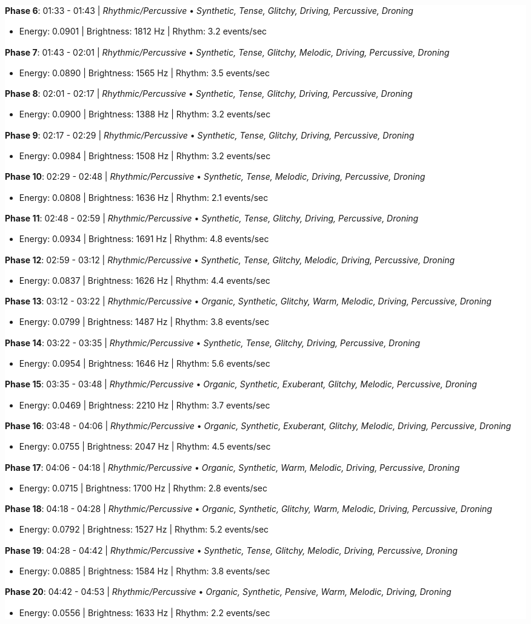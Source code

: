 **Phase 6**: 01:33 - 01:43 | *Rhythmic/Percussive* • *Synthetic, Tense, Glitchy, Driving, Percussive, Droning*
- Energy: 0.0901 | Brightness: 1812 Hz | Rhythm: 3.2 events/sec

**Phase 7**: 01:43 - 02:01 | *Rhythmic/Percussive* • *Synthetic, Tense, Glitchy, Melodic, Driving, Percussive, Droning*
- Energy: 0.0890 | Brightness: 1565 Hz | Rhythm: 3.5 events/sec

**Phase 8**: 02:01 - 02:17 | *Rhythmic/Percussive* • *Synthetic, Tense, Glitchy, Driving, Percussive, Droning*
- Energy: 0.0900 | Brightness: 1388 Hz | Rhythm: 3.2 events/sec

**Phase 9**: 02:17 - 02:29 | *Rhythmic/Percussive* • *Synthetic, Tense, Glitchy, Driving, Percussive, Droning*
- Energy: 0.0984 | Brightness: 1508 Hz | Rhythm: 3.2 events/sec

**Phase 10**: 02:29 - 02:48 | *Rhythmic/Percussive* • *Synthetic, Tense, Melodic, Driving, Percussive, Droning*
- Energy: 0.0808 | Brightness: 1636 Hz | Rhythm: 2.1 events/sec

**Phase 11**: 02:48 - 02:59 | *Rhythmic/Percussive* • *Synthetic, Tense, Glitchy, Driving, Percussive, Droning*
- Energy: 0.0934 | Brightness: 1691 Hz | Rhythm: 4.8 events/sec

**Phase 12**: 02:59 - 03:12 | *Rhythmic/Percussive* • *Synthetic, Tense, Glitchy, Melodic, Driving, Percussive, Droning*
- Energy: 0.0837 | Brightness: 1626 Hz | Rhythm: 4.4 events/sec

**Phase 13**: 03:12 - 03:22 | *Rhythmic/Percussive* • *Organic, Synthetic, Glitchy, Warm, Melodic, Driving, Percussive, Droning*
- Energy: 0.0799 | Brightness: 1487 Hz | Rhythm: 3.8 events/sec

**Phase 14**: 03:22 - 03:35 | *Rhythmic/Percussive* • *Synthetic, Tense, Glitchy, Driving, Percussive, Droning*
- Energy: 0.0954 | Brightness: 1646 Hz | Rhythm: 5.6 events/sec

**Phase 15**: 03:35 - 03:48 | *Rhythmic/Percussive* • *Organic, Synthetic, Exuberant, Glitchy, Melodic, Percussive, Droning*
- Energy: 0.0469 | Brightness: 2210 Hz | Rhythm: 3.7 events/sec

**Phase 16**: 03:48 - 04:06 | *Rhythmic/Percussive* • *Organic, Synthetic, Exuberant, Glitchy, Melodic, Driving, Percussive, Droning*
- Energy: 0.0755 | Brightness: 2047 Hz | Rhythm: 4.5 events/sec

**Phase 17**: 04:06 - 04:18 | *Rhythmic/Percussive* • *Organic, Synthetic, Warm, Melodic, Driving, Percussive, Droning*
- Energy: 0.0715 | Brightness: 1700 Hz | Rhythm: 2.8 events/sec

**Phase 18**: 04:18 - 04:28 | *Rhythmic/Percussive* • *Organic, Synthetic, Glitchy, Warm, Melodic, Driving, Percussive, Droning*
- Energy: 0.0792 | Brightness: 1527 Hz | Rhythm: 5.2 events/sec

**Phase 19**: 04:28 - 04:42 | *Rhythmic/Percussive* • *Synthetic, Tense, Glitchy, Melodic, Driving, Percussive, Droning*
- Energy: 0.0885 | Brightness: 1584 Hz | Rhythm: 3.8 events/sec

**Phase 20**: 04:42 - 04:53 | *Rhythmic/Percussive* • *Organic, Synthetic, Pensive, Warm, Melodic, Driving, Droning*
- Energy: 0.0556 | Brightness: 1633 Hz | Rhythm: 2.2 events/sec
